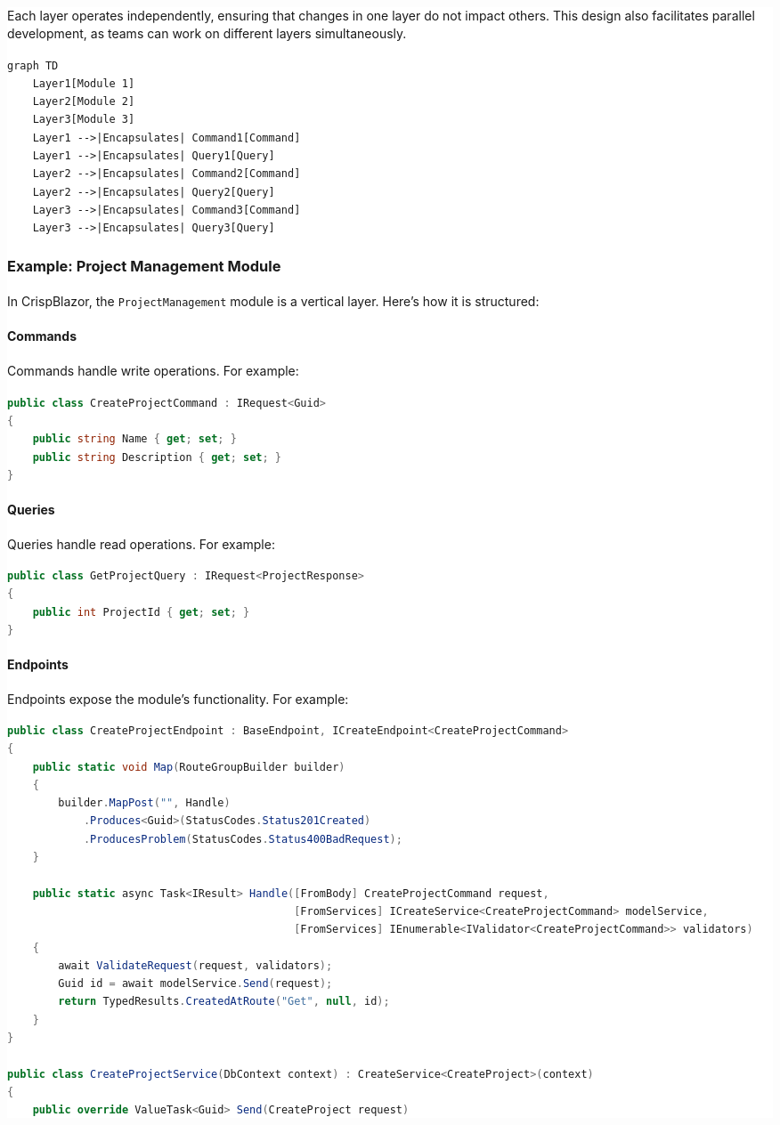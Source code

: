 Each layer operates independently, ensuring that changes in one layer do not impact others. This design also facilitates parallel development, as teams can work on different layers simultaneously.

```mermaid
graph TD
    Layer1[Module 1]
    Layer2[Module 2]
    Layer3[Module 3]
    Layer1 -->|Encapsulates| Command1[Command]
    Layer1 -->|Encapsulates| Query1[Query]
    Layer2 -->|Encapsulates| Command2[Command]
    Layer2 -->|Encapsulates| Query2[Query]
    Layer3 -->|Encapsulates| Command3[Command]
    Layer3 -->|Encapsulates| Query3[Query]
```

### Example: Project Management Module
In CrispBlazor, the `ProjectManagement` module is a vertical layer. Here’s how it is structured:

#### Commands
Commands handle write operations. For example:
```csharp
public class CreateProjectCommand : IRequest<Guid>
{
    public string Name { get; set; }
    public string Description { get; set; }
}
```

#### Queries
Queries handle read operations. For example:
```csharp
public class GetProjectQuery : IRequest<ProjectResponse>
{
    public int ProjectId { get; set; }
}
```

#### Endpoints
Endpoints expose the module’s functionality. For example:
```csharp
public class CreateProjectEndpoint : BaseEndpoint, ICreateEndpoint<CreateProjectCommand>
{
    public static void Map(RouteGroupBuilder builder)
    {
        builder.MapPost("", Handle)
            .Produces<Guid>(StatusCodes.Status201Created)
            .ProducesProblem(StatusCodes.Status400BadRequest);
    }

    public static async Task<IResult> Handle([FromBody] CreateProjectCommand request, 
                                             [FromServices] ICreateService<CreateProjectCommand> modelService, 
                                             [FromServices] IEnumerable<IValidator<CreateProjectCommand>> validators)
    {
        await ValidateRequest(request, validators);
        Guid id = await modelService.Send(request);
        return TypedResults.CreatedAtRoute("Get", null, id);
    }
}

public class CreateProjectService(DbContext context) : CreateService<CreateProject>(context)
{
    public override ValueTask<Guid> Send(CreateProject request)
```